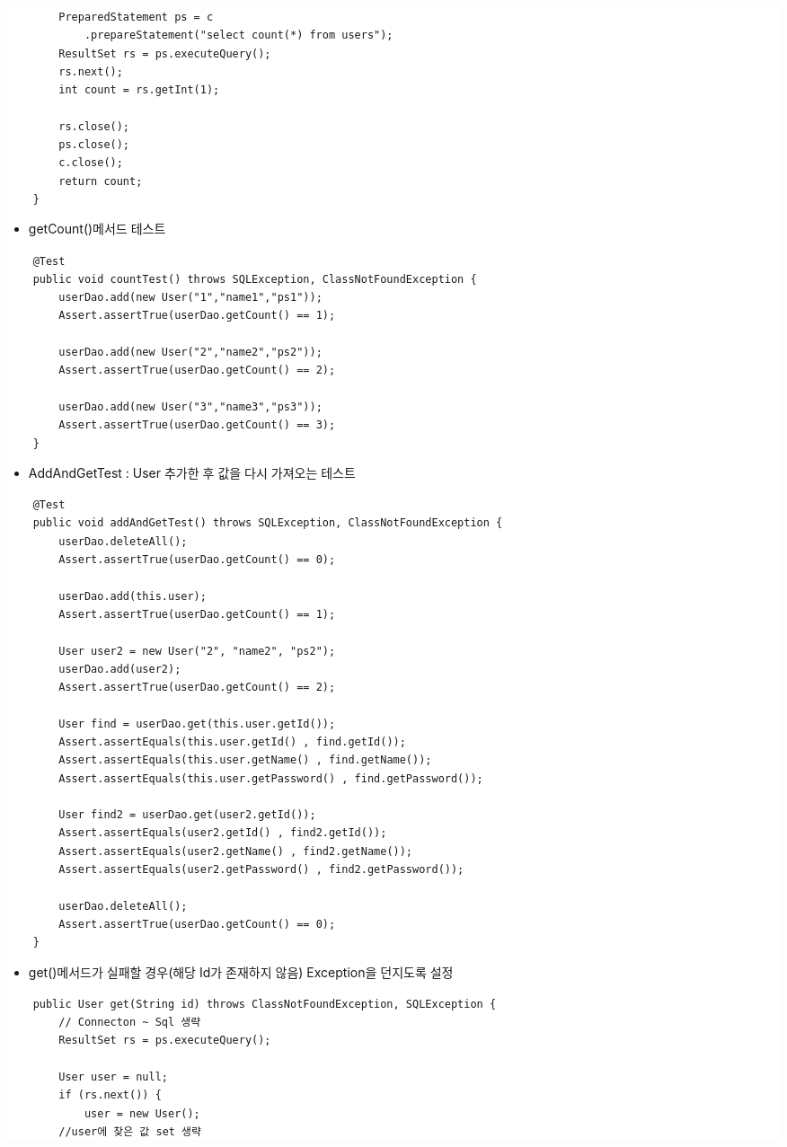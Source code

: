 ```
        PreparedStatement ps = c
            .prepareStatement("select count(*) from users");
        ResultSet rs = ps.executeQuery();
        rs.next();
        int count = rs.getInt(1);

        rs.close();
        ps.close();
        c.close();
        return count;
    }
``` 
- getCount()메서드 테스트
```
    @Test
    public void countTest() throws SQLException, ClassNotFoundException {
        userDao.add(new User("1","name1","ps1"));
        Assert.assertTrue(userDao.getCount() == 1);

        userDao.add(new User("2","name2","ps2"));
        Assert.assertTrue(userDao.getCount() == 2);

        userDao.add(new User("3","name3","ps3"));
        Assert.assertTrue(userDao.getCount() == 3);
    }
```
- AddAndGetTest : User 추가한 후 값을 다시 가져오는 테스트
```
    @Test
    public void addAndGetTest() throws SQLException, ClassNotFoundException {
        userDao.deleteAll();
        Assert.assertTrue(userDao.getCount() == 0);

        userDao.add(this.user);
        Assert.assertTrue(userDao.getCount() == 1);

        User user2 = new User("2", "name2", "ps2");
        userDao.add(user2);
        Assert.assertTrue(userDao.getCount() == 2);

        User find = userDao.get(this.user.getId());
        Assert.assertEquals(this.user.getId() , find.getId());
        Assert.assertEquals(this.user.getName() , find.getName());
        Assert.assertEquals(this.user.getPassword() , find.getPassword());

        User find2 = userDao.get(user2.getId());
        Assert.assertEquals(user2.getId() , find2.getId());
        Assert.assertEquals(user2.getName() , find2.getName());
        Assert.assertEquals(user2.getPassword() , find2.getPassword());

        userDao.deleteAll();
        Assert.assertTrue(userDao.getCount() == 0);
    }
```
- get()메서드가 실패할 경우(해당 Id가 존재하지 않음) Exception을 던지도록 설정
```
    public User get(String id) throws ClassNotFoundException, SQLException {
        // Connecton ~ Sql 생략
        ResultSet rs = ps.executeQuery();

        User user = null;
        if (rs.next()) {
            user = new User();
        //user에 찾은 값 set 생략
```